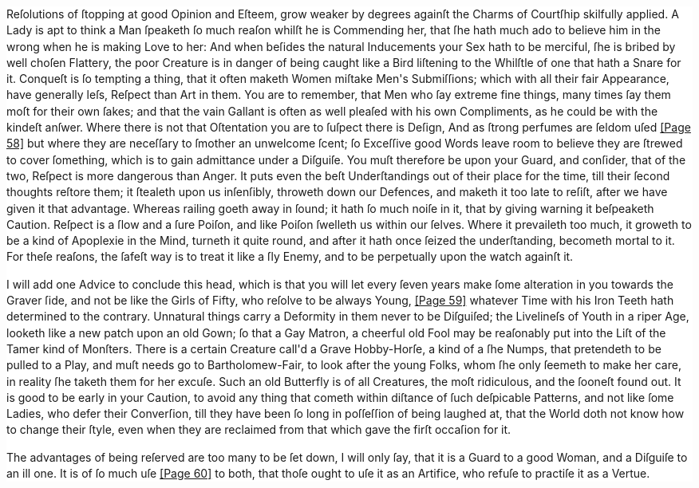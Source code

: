 Reſolutions of ſtopping at good Opinion and Eſteem, grow weak­er by degrees
againſt the Charms of Courtſhip skilfully applied. A Lady is apt to think a
Man ſpeaketh ſo much reaſon whilſt he is Commending her, that ſhe hath much
ado to believe him in the wrong when he is making Love to her: And when
beſides the natural Inducements your Sex hath to be merciful, ſhe is bribed by
well choſen Flattery, the poor Creature is in danger of being caught like a
Bird liſtening to the Whilſtle of one that hath a Snare for it. Conqueſt is ſo
tempting a thing, that it often maketh Women miſtake Men's Submiſſions; which
with all their fair Appearance, have generally leſs, Reſpect than Art in them.
You are to remember, that Men who ſay extreme fine things, many times ſay them
moſt for their own ſakes; and that the vain Gal­lant is often as well pleaſed
with his own Compliments, as he could be with the kindeſt anſwer. Where there
is not that Oſten­tation you are to ſuſpect there is Deſign, And as ſtrong
perfumes are ſeldom uſed [[Page
58]](http://eebo.chadwyck.com/downloadtiff?vid=52156&page=42) but where they
are neceſſary to ſmother an unwelcome ſcent; ſo Exceſſive good Words leave
room to believe they are ſtrewed to cover ſomething, which is to gain
ad­mittance under a Diſguiſe. You muſt there­fore be upon your Guard, and
conſider, that of the two, Reſpect is more danger­ous than Anger. It puts even
the beſt Un­derſtandings out of their place for the time, till their ſecond
thoughts reſtore them; it ſtealeth upon us inſenſibly, throweth down our
Defences, and maketh it too late to reſiſt, after we have given it that
advantage. Whereas railing goeth away in ſound; it hath ſo much noiſe in it,
that by giving warning it beſpeaketh Caution. Reſpect is a ſlow and a ſure
Poiſon, and like Poiſon ſwelleth us within our ſelves. Where it prevaileth too
much, it groweth to be a kind of Apoplexie in the Mind, turneth it quite
round, and after it hath once ſeized the underſtanding, becometh mortal to it.
For theſe reaſons, the ſafeſt way is to treat it like a ſly Enemy, and to be
perpetually upon the watch againſt it.

I will add one Advice to conclude this head, which is that you will let every
ſeven years make ſome alteration in you towards the Graver ſide, and not be
like the Girls of Fifty, who reſolve to be always Young, [[Page
59]](http://eebo.chadwyck.com/downloadtiff?vid=52156&page=42) whatever Time
with his Iron Teeth hath determined to the contrary. Unnatural things carry a
Deformity in them never to be Diſguiſed; the Livelineſs of Youth in a riper
Age, looketh like a new patch upon an old Gown; ſo that a Gay Matron, a
cheer­ful old Fool may be reaſonably put into the Liſt of the Tamer kind of
Monſters. There is a certain Creature call'd a Grave Hobby-Horſe, a kind of a
ſhe Numps, that pretendeth to be pulled to a Play, and muſt needs go to
Bartholomew-Fair, to look after the young Folks, whom ſhe only ſeemeth to make
her care, in reality ſhe taketh them for her excuſe. Such an old Butterfly is
of all Creatures, the moſt ri­diculous, and the ſooneſt found out. It is good
to be early in your Caution, to avoid any thing that cometh within diſtance of
ſuch deſpicable Patterns, and not like ſome Ladies, who defer their
Converſion, till they have been ſo long in poſſeſſion of being laughed at,
that the World doth not know how to change their ſtyle, even when they are
reclaimed from that which gave the firſt occaſion for it.

The advantages of being reſerved are too many to be ſet down, I will only ſay,
that it is a Guard to a good Woman, and a Diſguiſe to an ill one. It is of ſo
much uſe [[Page 60]](http://eebo.chadwyck.com/downloadtiff?vid=52156&page=43)
to both, that thoſe ought to uſe it as an Ar­tifice, who refuſe to practiſe it
as a Ver­tue.

